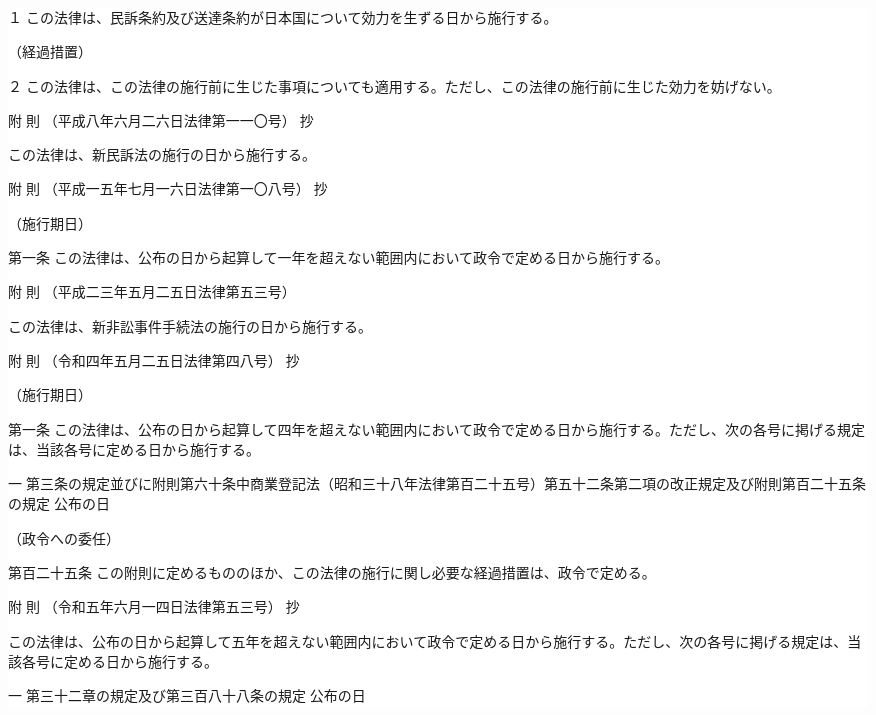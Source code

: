 １ この法律は、民訴条約及び送達条約が日本国について効力を生ずる日から施行する。

（経過措置）

２ この法律は、この法律の施行前に生じた事項についても適用する。ただし、この法律の施行前に生じた効力を妨げない。

附 則 （平成八年六月二六日法律第一一〇号） 抄

この法律は、新民訴法の施行の日から施行する。

附 則 （平成一五年七月一六日法律第一〇八号） 抄

（施行期日）

第一条 この法律は、公布の日から起算して一年を超えない範囲内において政令で定める日から施行する。

附 則 （平成二三年五月二五日法律第五三号）

この法律は、新非訟事件手続法の施行の日から施行する。

附 則 （令和四年五月二五日法律第四八号） 抄

（施行期日）

第一条 この法律は、公布の日から起算して四年を超えない範囲内において政令で定める日から施行する。ただし、次の各号に掲げる規定は、当該各号に定める日から施行する。

一 第三条の規定並びに附則第六十条中商業登記法（昭和三十八年法律第百二十五号）第五十二条第二項の改正規定及び附則第百二十五条の規定 公布の日

（政令への委任）

第百二十五条 この附則に定めるもののほか、この法律の施行に関し必要な経過措置は、政令で定める。

附 則 （令和五年六月一四日法律第五三号） 抄

この法律は、公布の日から起算して五年を超えない範囲内において政令で定める日から施行する。ただし、次の各号に掲げる規定は、当該各号に定める日から施行する。

一 第三十二章の規定及び第三百八十八条の規定 公布の日
